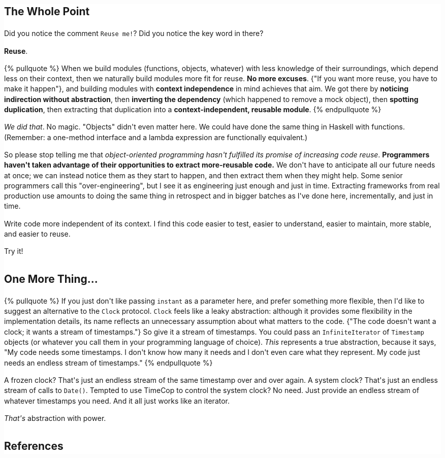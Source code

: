 ## The Whole Point

Did you notice the comment `Reuse me!`? Did you notice the key word in there?

**Reuse**.

{% pullquote %}
When we build modules (functions, objects, whatever) with less knowledge of their surroundings, which depend less on their context, then we naturally build modules more fit for reuse. **No more excuses**. {"If you want more reuse, you have to make it happen"}, and building modules with **context independence** in mind achieves that aim. We got there by **noticing indirection without abstraction**, then **inverting the dependency** (which happened to remove a mock object), then **spotting duplication**, then extracting that duplication into a **context-independent, reusable module**.
{% endpullquote %}

*We did that*. No magic. "Objects" didn't even matter here. We could have done the same thing in Haskell with functions. (Remember: a one-method interface and a lambda expression are functionally equivalent.)

So please stop telling me that *object-oriented programming hasn't fulfilled its promise of increasing code reuse*. **Programmers haven't taken advantage of their opportunities to extract more-reusable code.** We don't have to anticipate all our future needs at once; we can instead notice them as they start to happen, and then extract them when they might help. Some senior programmers call this "over-engineering", but I see it as engineering just enough and just in time. Extracting frameworks from real production use amounts to doing the same thing in retrospect and in bigger batches as I've done here, incrementally, and just in time.

<p class="guideline" markdown="1">Write code more independent of its context. I find this code easier to test, easier to understand, easier to maintain, more stable, and easier to reuse.</p>
Try it!

## One More Thing...

{% pullquote %}
If you just don't like passing `instant` as a parameter here, and prefer something more flexible, then I'd like to suggest an alternative to the `Clock` protocol. `Clock` feels like a leaky abstraction: although it provides some flexibility in the implementation details, its name reflects an unnecessary assumption about what matters to the code. {"The code doesn't want a clock; it wants a stream of timestamps."} So give it a stream of timestamps. You could pass an `InfiniteIterator` of `Timestamp` objects (or whatever you call them in your programming language of choice). _This_ represents a true abstraction, because it says, "My code needs some timestamps. I don't know how many it needs and I don't even care what they represent. My code just needs an endless stream of timestamps."
{% endpullquote %}

A frozen clock? That's just an endless stream of the same timestamp over and over again. A system clock? That's just an endless stream of calls to `Date()`. Tempted to use TimeCop to control the system clock? No need. Just provide an endless stream of whatever timestamps you need. And it all just works like an iterator.

_That's_ abstraction with power.

## References
